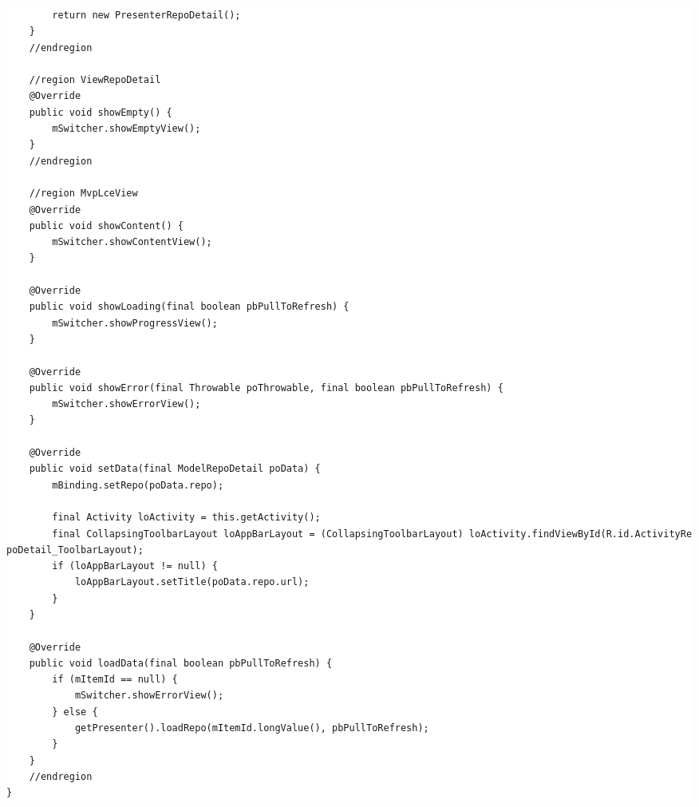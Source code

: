 ```
        return new PresenterRepoDetail();
    }
    //endregion

    //region ViewRepoDetail
    @Override
    public void showEmpty() {
        mSwitcher.showEmptyView();
    }
    //endregion

    //region MvpLceView
    @Override
    public void showContent() {
        mSwitcher.showContentView();
    }

    @Override
    public void showLoading(final boolean pbPullToRefresh) {
        mSwitcher.showProgressView();
    }

    @Override
    public void showError(final Throwable poThrowable, final boolean pbPullToRefresh) {
        mSwitcher.showErrorView();
    }

    @Override
    public void setData(final ModelRepoDetail poData) {
        mBinding.setRepo(poData.repo);

        final Activity loActivity = this.getActivity();
        final CollapsingToolbarLayout loAppBarLayout = (CollapsingToolbarLayout) loActivity.findViewById(R.id.ActivityRepoDetail_ToolbarLayout);
        if (loAppBarLayout != null) {
            loAppBarLayout.setTitle(poData.repo.url);
        }
    }

    @Override
    public void loadData(final boolean pbPullToRefresh) {
        if (mItemId == null) {
            mSwitcher.showErrorView();
        } else {
            getPresenter().loadRepo(mItemId.longValue(), pbPullToRefresh);
        }
    }
    //endregion
}
```

